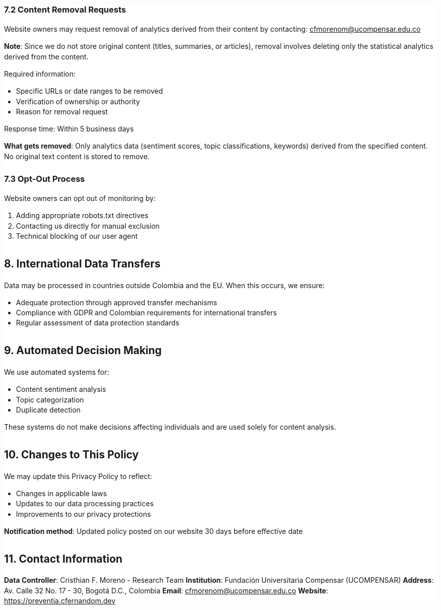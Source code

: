 ### 7.2 Content Removal Requests
Website owners may request removal of analytics derived from their content by contacting: cfmorenom@ucompensar.edu.co

**Note**: Since we do not store original content (titles, summaries, or articles), removal involves deleting only the statistical analytics derived from the content.

Required information:
- Specific URLs or date ranges to be removed
- Verification of ownership or authority
- Reason for removal request

Response time: Within 5 business days

**What gets removed**: Only analytics data (sentiment scores, topic classifications, keywords) derived from the specified content. No original text content is stored to remove.

### 7.3 Opt-Out Process
Website owners can opt out of monitoring by:
1. Adding appropriate robots.txt directives
2. Contacting us directly for manual exclusion
3. Technical blocking of our user agent

## 8. International Data Transfers

Data may be processed in countries outside Colombia and the EU. When this occurs, we ensure:
- Adequate protection through approved transfer mechanisms
- Compliance with GDPR and Colombian requirements for international transfers
- Regular assessment of data protection standards

## 9. Automated Decision Making

We use automated systems for:
- Content sentiment analysis
- Topic categorization
- Duplicate detection

These systems do not make decisions affecting individuals and are used solely for content analysis.

## 10. Changes to This Policy

We may update this Privacy Policy to reflect:
- Changes in applicable laws
- Updates to our data processing practices
- Improvements to our privacy protections

**Notification method**: Updated policy posted on our website 30 days before effective date

## 11. Contact Information

**Data Controller**: Cristhian F. Moreno - Research Team
**Institution**: Fundación Universitaria Compensar (UCOMPENSAR)
**Address**: Av. Calle 32 No. 17 - 30, Bogotá D.C., Colombia
**Email**: cfmorenom@ucompensar.edu.co
**Website**: https://preventia.cfernandom.dev
